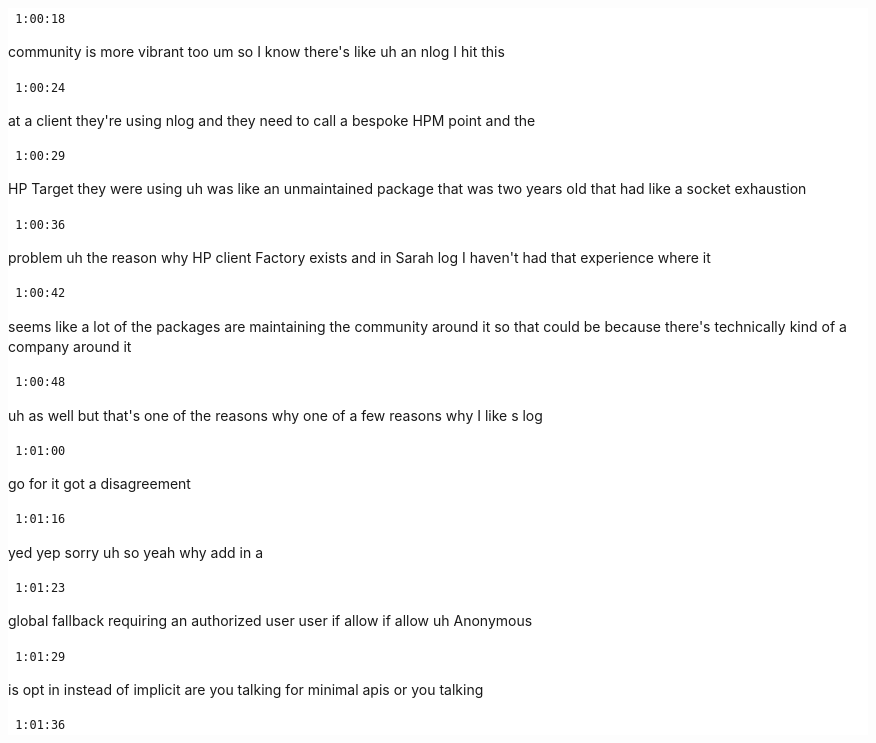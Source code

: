 ```timestamp
 1:00:18
```

community is more vibrant too um so I know there's like uh an nlog I hit this

```timestamp
 1:00:24
```

at a client they're using nlog and they need to call a bespoke HPM point and the

```timestamp
 1:00:29
```

HP Target they were using uh was like an unmaintained package that was two years old that had like a socket exhaustion

```timestamp
 1:00:36
```

problem uh the reason why HP client Factory exists and in Sarah log I haven't had that experience where it

```timestamp
 1:00:42
```

seems like a lot of the packages are maintaining the community around it so that could be because there's technically kind of a company around it

```timestamp
 1:00:48
```

uh as well but that's one of the reasons why one of a few reasons why I like s log

```timestamp
 1:01:00
```

go for it got a disagreement

```timestamp
 1:01:16
```

yed yep sorry uh so yeah why add in a

```timestamp
 1:01:23
```

global fallback requiring an authorized user user if allow if allow uh Anonymous

```timestamp
 1:01:29
```

is opt in instead of implicit are you talking for minimal apis or you talking

```timestamp
 1:01:36
```
